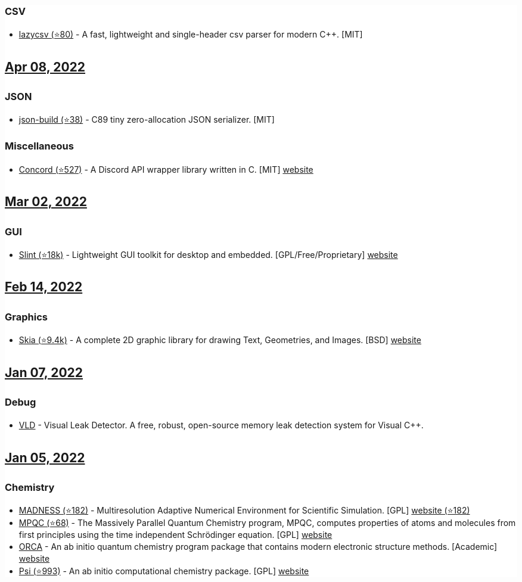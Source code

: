 ### CSV

*   [lazycsv (⭐80)](https://github.com/ashtum/lazycsv) - A fast, lightweight and single-header csv parser for modern C++. \[MIT]

## [Apr 08, 2022](/content/2022/04/08/README.md)

### JSON

*   [json-build (⭐38)](https://github.com/lcsmuller/json-build) - C89 tiny zero-allocation JSON serializer. \[MIT]

### Miscellaneous

*   [Concord (⭐527)](https://github.com/Cogmasters/concord) - A Discord API wrapper library written in C. \[MIT] [website](https://cogmasters.github.io/concord)

## [Mar 02, 2022](/content/2022/03/02/README.md)

### GUI

*   [Slint (⭐18k)](https://github.com/slint-ui/slint) - Lightweight GUI toolkit for desktop and embedded. \[GPL/Free/Proprietary] [website](https://slint.dev/)

## [Feb 14, 2022](/content/2022/02/14/README.md)

### Graphics

*   [Skia (⭐9.4k)](https://github.com/google/skia) - A complete 2D graphic library for drawing Text, Geometries, and Images. \[BSD] [website](https://skia.org/)

## [Jan 07, 2022](/content/2022/01/07/README.md)

### Debug

*   [VLD](https://kinddragon.github.io/vld//) - Visual Leak Detector. A free, robust, open-source memory leak detection system for Visual C++.

## [Jan 05, 2022](/content/2022/01/05/README.md)

### Chemistry

*   [MADNESS (⭐182)](https://github.com/m-a-d-n-e-s-s/madness) - Multiresolution Adaptive Numerical Environment for Scientific Simulation. \[GPL] [website (⭐182)](https://github.com/m-a-d-n-e-s-s/madness)
*   [MPQC (⭐68)](https://github.com/ValeevGroup/mpqc) - The Massively Parallel Quantum Chemistry program, MPQC, computes properties of atoms and molecules from first principles using the time independent Schrödinger equation. \[GPL] [website](https://mpqc.org/)
*   [ORCA](https://en.wikipedia.org/wiki/ORCA_\(quantum_chemistry_program\)) - An ab initio quantum chemistry program package that contains modern electronic structure methods. \[Academic] [website](https://orcaforum.kofo.mpg.de/)
*   [Psi (⭐993)](https://github.com/psi4/psi4) - An ab initio computational chemistry package. \[GPL] [website](https://psicode.org/)
